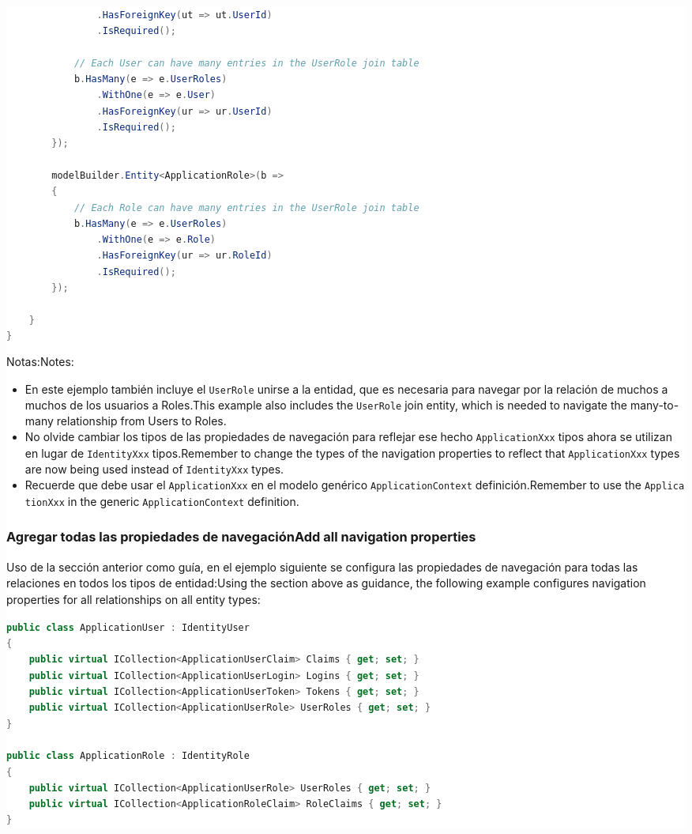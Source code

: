```csharp
                .HasForeignKey(ut => ut.UserId)
                .IsRequired();

            // Each User can have many entries in the UserRole join table
            b.HasMany(e => e.UserRoles)
                .WithOne(e => e.User)
                .HasForeignKey(ur => ur.UserId)
                .IsRequired();
        });

        modelBuilder.Entity<ApplicationRole>(b =>
        {
            // Each Role can have many entries in the UserRole join table
            b.HasMany(e => e.UserRoles)
                .WithOne(e => e.Role)
                .HasForeignKey(ur => ur.RoleId)
                .IsRequired();
        });

    }
}
```

<span data-ttu-id="e57e7-253">Notas:</span><span class="sxs-lookup"><span data-stu-id="e57e7-253">Notes:</span></span>

* <span data-ttu-id="e57e7-254">En este ejemplo también incluye el `UserRole` unirse a la entidad, que es necesaria para navegar por la relación de muchos a muchos de los usuarios a Roles.</span><span class="sxs-lookup"><span data-stu-id="e57e7-254">This example also includes the `UserRole` join entity, which is needed to navigate the many-to-many relationship from Users to Roles.</span></span>
* <span data-ttu-id="e57e7-255">No olvide cambiar los tipos de las propiedades de navegación para reflejar ese hecho `ApplicationXxx` tipos ahora se utilizan en lugar de `IdentityXxx` tipos.</span><span class="sxs-lookup"><span data-stu-id="e57e7-255">Remember to change the types of the navigation properties to reflect that `ApplicationXxx` types are now being used instead of `IdentityXxx` types.</span></span>
* <span data-ttu-id="e57e7-256">Recuerde que debe usar el `ApplicationXxx` en el modelo genérico `ApplicationContext` definición.</span><span class="sxs-lookup"><span data-stu-id="e57e7-256">Remember to use the `ApplicationXxx` in the generic `ApplicationContext` definition.</span></span>

### <a name="add-all-navigation-properties"></a><span data-ttu-id="e57e7-257">Agregar todas las propiedades de navegación</span><span class="sxs-lookup"><span data-stu-id="e57e7-257">Add all navigation properties</span></span>

<span data-ttu-id="e57e7-258">Uso de la sección anterior como guía, en el ejemplo siguiente se configura las propiedades de navegación para todas las relaciones en todos los tipos de entidad:</span><span class="sxs-lookup"><span data-stu-id="e57e7-258">Using the section above as guidance, the following example configures navigation properties for all relationships on all entity types:</span></span>

```csharp
public class ApplicationUser : IdentityUser
{
    public virtual ICollection<ApplicationUserClaim> Claims { get; set; }
    public virtual ICollection<ApplicationUserLogin> Logins { get; set; }
    public virtual ICollection<ApplicationUserToken> Tokens { get; set; }
    public virtual ICollection<ApplicationUserRole> UserRoles { get; set; }
}

public class ApplicationRole : IdentityRole
{
    public virtual ICollection<ApplicationUserRole> UserRoles { get; set; }
    public virtual ICollection<ApplicationRoleClaim> RoleClaims { get; set; }
}

```